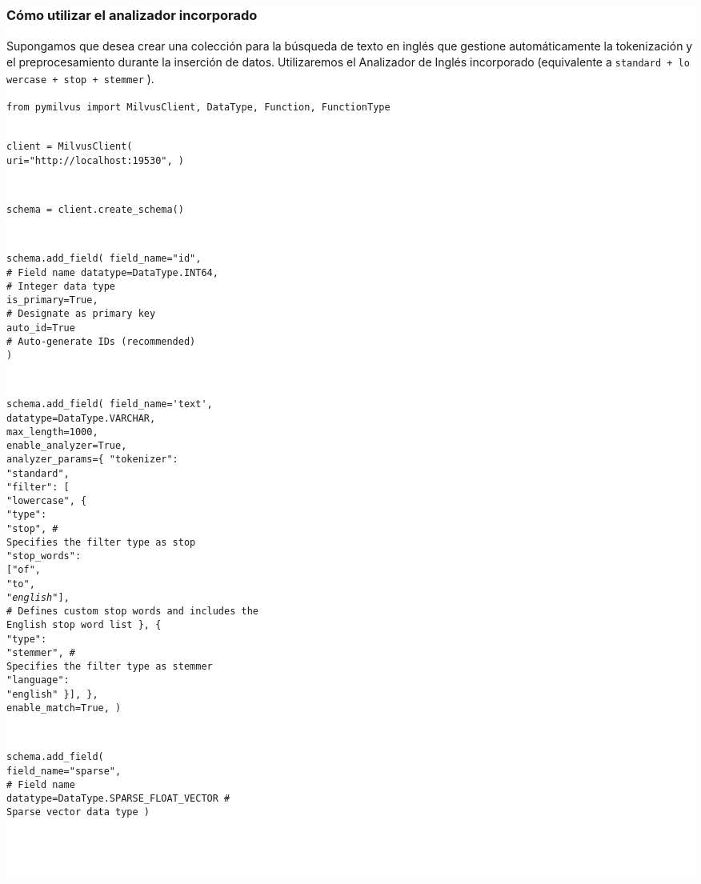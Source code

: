 <h3 id="How-to-Use-Built-in-Analyzer" class="common-anchor-header">Cómo utilizar el analizador incorporado</h3><p>Supongamos que desea crear una colección para la búsqueda de texto en inglés que gestione automáticamente la tokenización y el preprocesamiento durante la inserción de datos. Utilizaremos el Analizador de Inglés incorporado (equivalente a <code translate="no">standard + lowercase + stop + stemmer</code> ).</p>
<pre><code translate="no"><span class="hljs-keyword">from</span> pymilvus <span class="hljs-keyword">import</span> MilvusClient, DataType, Function, FunctionType

client = MilvusClient(
    uri=<span class="hljs-string">&quot;http://localhost:19530&quot;</span>,
)

schema = client.create_schema()

schema.add_field(
    field_name=<span class="hljs-string">&quot;id&quot;</span>,                  <span class="hljs-comment"># Field name</span>
    datatype=DataType.INT64,          <span class="hljs-comment"># Integer data type</span>
    is_primary=<span class="hljs-literal">True</span>,                  <span class="hljs-comment"># Designate as primary key</span>
    auto_id=<span class="hljs-literal">True</span>                      <span class="hljs-comment"># Auto-generate IDs (recommended)</span>
)

schema.add_field(
    field_name=<span class="hljs-string">&#x27;text&#x27;</span>,
    datatype=DataType.VARCHAR,
    max_length=<span class="hljs-number">1000</span>,
    enable_analyzer=<span class="hljs-literal">True</span>,
    analyzer_params={
            <span class="hljs-string">&quot;tokenizer&quot;</span>: <span class="hljs-string">&quot;standard&quot;</span>,
            <span class="hljs-string">&quot;filter&quot;</span>: [
            <span class="hljs-string">&quot;lowercase&quot;</span>,
            {
            <span class="hljs-string">&quot;type&quot;</span>: <span class="hljs-string">&quot;stop&quot;</span>, <span class="hljs-comment"># Specifies the filter type as stop</span>
            <span class="hljs-string">&quot;stop_words&quot;</span>: [<span class="hljs-string">&quot;of&quot;</span>, <span class="hljs-string">&quot;to&quot;</span>, <span class="hljs-string">&quot;_english_&quot;</span>], <span class="hljs-comment"># Defines custom stop words and includes the English stop word list</span>
            },
            {
                <span class="hljs-string">&quot;type&quot;</span>: <span class="hljs-string">&quot;stemmer&quot;</span>,  <span class="hljs-comment"># Specifies the filter type as stemmer</span>
                <span class="hljs-string">&quot;language&quot;</span>: <span class="hljs-string">&quot;english&quot;</span>
            }],
        },
    enable_match=<span class="hljs-literal">True</span>,
)

schema.add_field(
    field_name=<span class="hljs-string">&quot;sparse&quot;</span>,                   <span class="hljs-comment"># Field name</span>
    datatype=DataType.SPARSE_FLOAT_VECTOR  <span class="hljs-comment"># Sparse vector data type</span>
)
